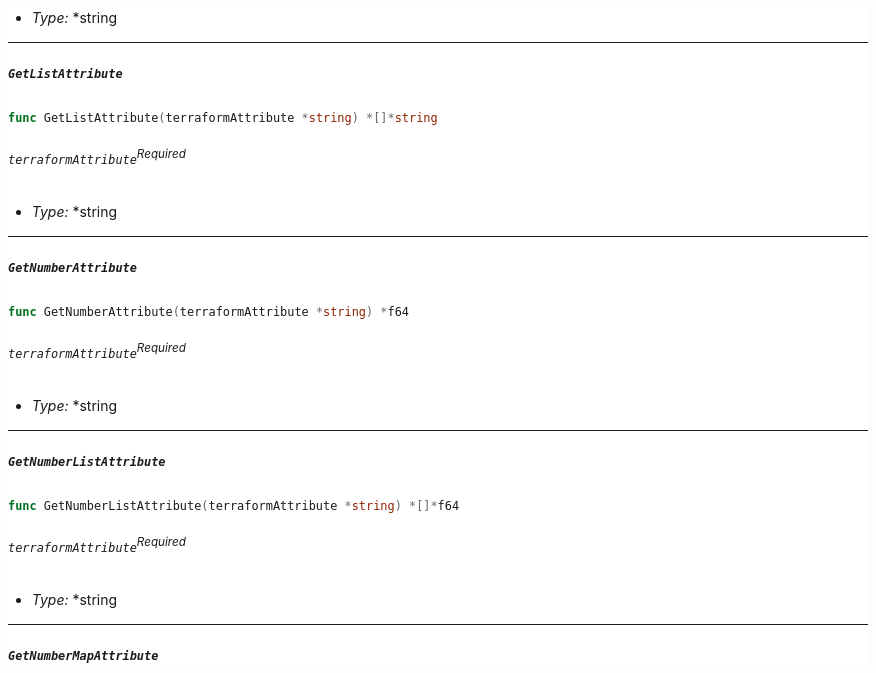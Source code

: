 - *Type:* *string

---

##### `GetListAttribute` <a name="GetListAttribute" id="rhizo-co-terraform-provider-opsgenie.dataOpsgenieTeam.DataOpsgenieTeamMemberOutputReference.getListAttribute"></a>

```go
func GetListAttribute(terraformAttribute *string) *[]*string
```

###### `terraformAttribute`<sup>Required</sup> <a name="terraformAttribute" id="rhizo-co-terraform-provider-opsgenie.dataOpsgenieTeam.DataOpsgenieTeamMemberOutputReference.getListAttribute.parameter.terraformAttribute"></a>

- *Type:* *string

---

##### `GetNumberAttribute` <a name="GetNumberAttribute" id="rhizo-co-terraform-provider-opsgenie.dataOpsgenieTeam.DataOpsgenieTeamMemberOutputReference.getNumberAttribute"></a>

```go
func GetNumberAttribute(terraformAttribute *string) *f64
```

###### `terraformAttribute`<sup>Required</sup> <a name="terraformAttribute" id="rhizo-co-terraform-provider-opsgenie.dataOpsgenieTeam.DataOpsgenieTeamMemberOutputReference.getNumberAttribute.parameter.terraformAttribute"></a>

- *Type:* *string

---

##### `GetNumberListAttribute` <a name="GetNumberListAttribute" id="rhizo-co-terraform-provider-opsgenie.dataOpsgenieTeam.DataOpsgenieTeamMemberOutputReference.getNumberListAttribute"></a>

```go
func GetNumberListAttribute(terraformAttribute *string) *[]*f64
```

###### `terraformAttribute`<sup>Required</sup> <a name="terraformAttribute" id="rhizo-co-terraform-provider-opsgenie.dataOpsgenieTeam.DataOpsgenieTeamMemberOutputReference.getNumberListAttribute.parameter.terraformAttribute"></a>

- *Type:* *string

---

##### `GetNumberMapAttribute` <a name="GetNumberMapAttribute" id="rhizo-co-terraform-provider-opsgenie.dataOpsgenieTeam.DataOpsgenieTeamMemberOutputReference.getNumberMapAttribute"></a>
